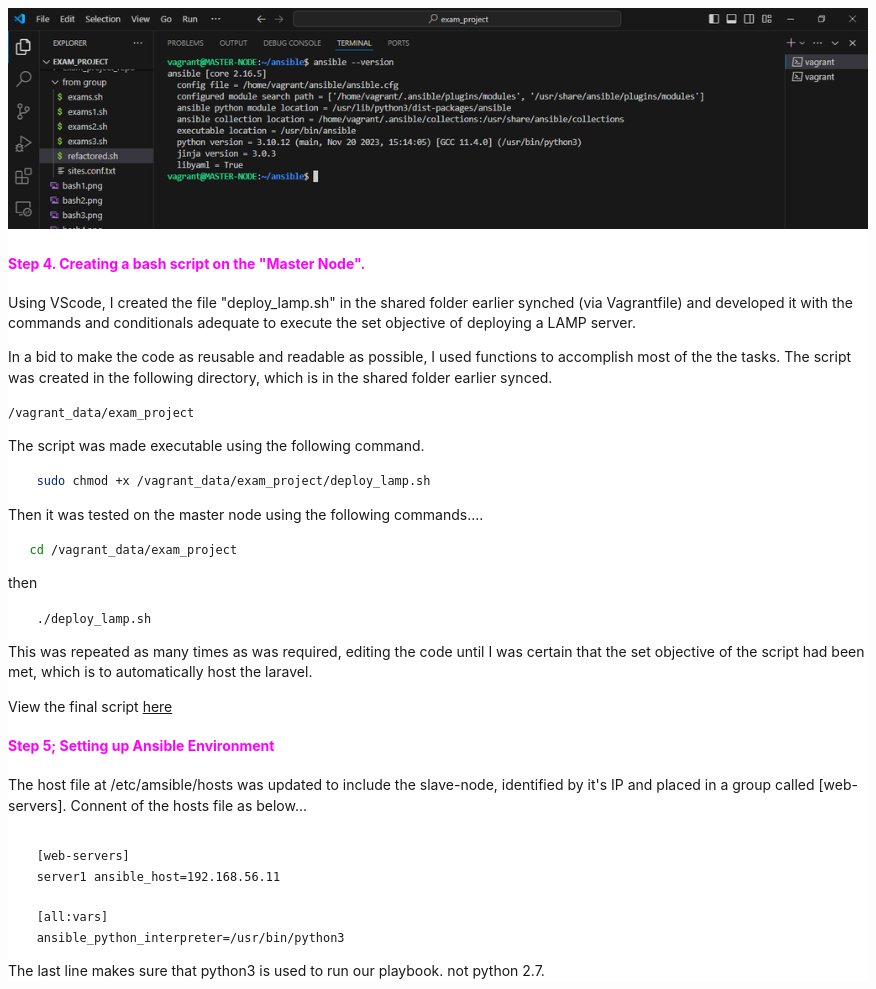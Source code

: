 ![screenshot of ansible version](./screenshots/ansible_version.png)

#### <span style="color:magenta">Step 4. Creating a bash script on the "Master Node".</span>
Using VScode, I created the file "deploy_lamp.sh" in the shared folder earlier synched (via Vagrantfile) and developed it with the commands and conditionals adequate to execute the set objective of deploying a LAMP server. 

In a bid to make the code as reusable and readable as possible, I used functions to accomplish most of the the tasks.
The script was created in the following directory, which is in the shared folder earlier synced. 
```bash
/vagrant_data/exam_project
```
The script was made executable using the following command.
```bash
    sudo chmod +x /vagrant_data/exam_project/deploy_lamp.sh
```
Then it was tested on the master node using the following commands....
```bash
   cd /vagrant_data/exam_project
```
then
```bash
    ./deploy_lamp.sh
```
This was repeated as many times as was required, editing the code until I was certain that the set objective of the script had been met, which is to automatically host the laravel.

View the final script [here](./deploy_lamp.sh)

#### <span style="color:magenta"> Step 5; Setting up Ansible Environment </span>
The host file at /etc/amsible/hosts was updated to include the slave-node, identified by it's IP and placed in a group called [web-servers]. Connent of the hosts file as below...
##
        [web-servers]
        server1 ansible_host=192.168.56.11

        [all:vars]
        ansible_python_interpreter=/usr/bin/python3
The last line makes sure that python3 is used to run our playbook. not python 2.7.
